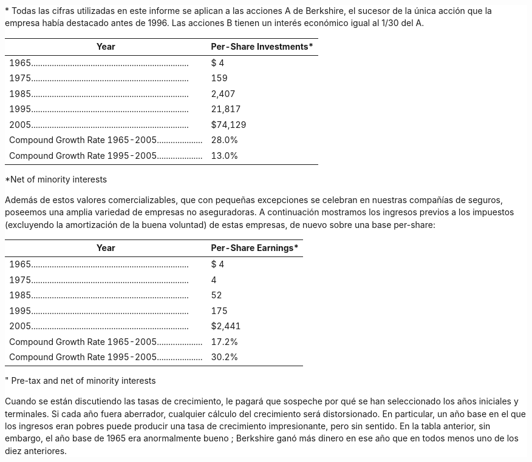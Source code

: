 \* Todas las cifras utilizadas en este informe se aplican a las acciones A de Berkshire, el sucesor de la única acción que la empresa había destacado antes de 1996. Las acciones B tienen un interés económico igual al 1/30 del A.




| Year | Per-Share Investments\* |
| --- | --- |
| 1965..................................................................... | $ 4 |
| 1975..................................................................... | 159 |
| 1985..................................................................... | 2,407 |
| 1995..................................................................... | 21,817 |
| 2005..................................................................... | $74,129 |
| Compound Growth Rate 1965-2005.................... | 28.0% |
| Compound Growth Rate 1995-2005.................... | 13.0% |


\*Net of minority interests


Además de estos valores comercializables, que con pequeñas excepciones se celebran en nuestras compañías de seguros, poseemos una amplia variedad de empresas no aseguradoras. A continuación mostramos los ingresos previos a los impuestos (excluyendo la amortización de la buena voluntad) de estas empresas, de nuevo sobre una base per-share:




| Year | Per-Share Earnings\* |
| --- | --- |
| 1965..................................................................... | $ 4 |
| 1975..................................................................... | 4 |
| 1985..................................................................... | 52 |
| 1995..................................................................... | 175 |
| 2005..................................................................... | $2,441 |
| Compound Growth Rate 1965-2005.................... | 17.2% |
| Compound Growth Rate 1995-2005.................... | 30.2% |


&quot; Pre-tax and net of minority interests


Cuando se están discutiendo las tasas de crecimiento, le pagará que sospeche por qué se han seleccionado los años iniciales y terminales. Si cada año fuera aberrador, cualquier cálculo del crecimiento será distorsionado. En particular, un año base en el que los ingresos eran pobres puede producir una tasa de crecimiento impresionante, pero sin sentido. En la tabla anterior, sin embargo, el año base de 1965 era anormalmente bueno ; Berkshire ganó más dinero en ese año que en todos menos uno de los diez anteriores.
